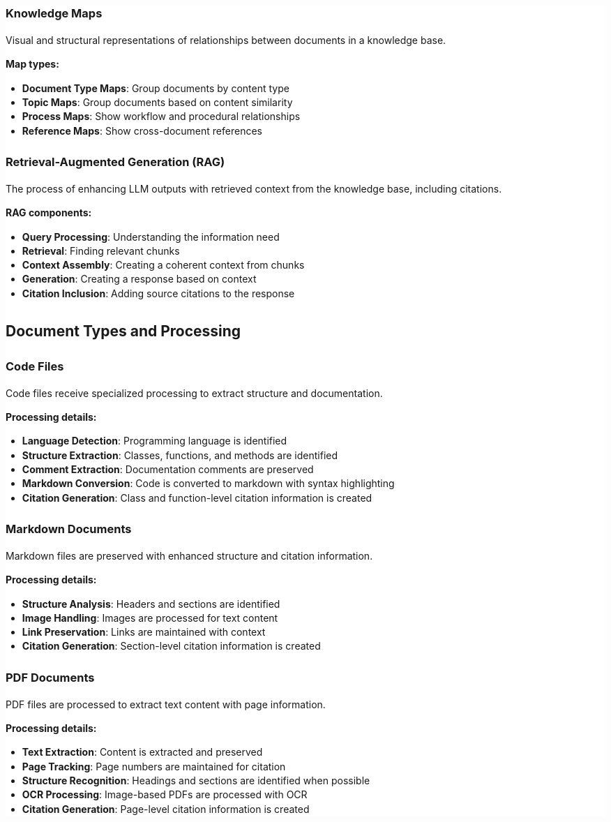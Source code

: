 ### Knowledge Maps

Visual and structural representations of relationships between documents in a knowledge base.

**Map types:**
- **Document Type Maps**: Group documents by content type
- **Topic Maps**: Group documents based on content similarity
- **Process Maps**: Show workflow and procedural relationships
- **Reference Maps**: Show cross-document references

### Retrieval-Augmented Generation (RAG)

The process of enhancing LLM outputs with retrieved context from the knowledge base, including citations.

**RAG components:**
- **Query Processing**: Understanding the information need
- **Retrieval**: Finding relevant chunks
- **Context Assembly**: Creating a coherent context from chunks
- **Generation**: Creating a response based on context
- **Citation Inclusion**: Adding source citations to the response

## Document Types and Processing

### Code Files

Code files receive specialized processing to extract structure and documentation.

**Processing details:**
- **Language Detection**: Programming language is identified
- **Structure Extraction**: Classes, functions, and methods are identified
- **Comment Extraction**: Documentation comments are preserved
- **Markdown Conversion**: Code is converted to markdown with syntax highlighting
- **Citation Generation**: Class and function-level citation information is created

### Markdown Documents

Markdown files are preserved with enhanced structure and citation information.

**Processing details:**
- **Structure Analysis**: Headers and sections are identified
- **Image Handling**: Images are processed for text content
- **Link Preservation**: Links are maintained with context
- **Citation Generation**: Section-level citation information is created

### PDF Documents

PDF files are processed to extract text content with page information.

**Processing details:**
- **Text Extraction**: Content is extracted and preserved
- **Page Tracking**: Page numbers are maintained for citation
- **Structure Recognition**: Headings and sections are identified when possible
- **OCR Processing**: Image-based PDFs are processed with OCR
- **Citation Generation**: Page-level citation information is created
